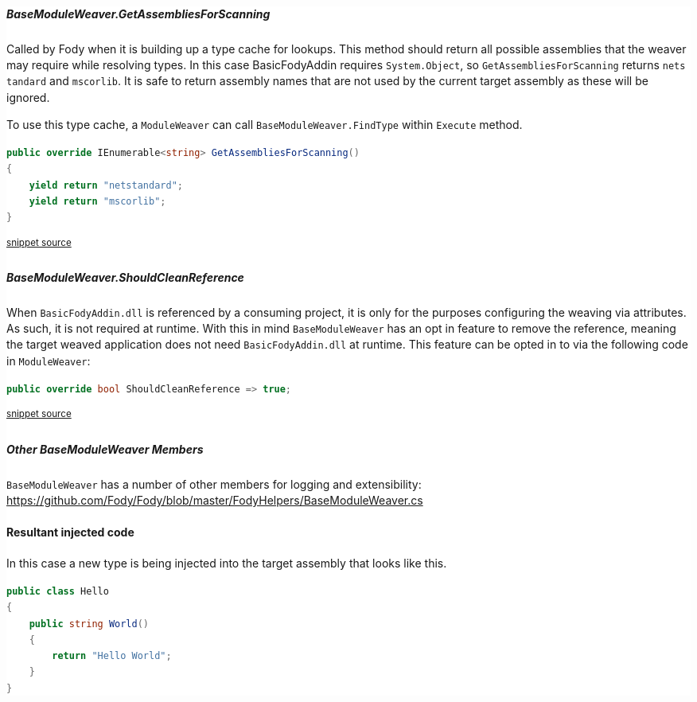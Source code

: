 

##### BaseModuleWeaver.GetAssembliesForScanning

Called by Fody when it is building up a type cache for lookups. This method should return all possible assemblies that the weaver may require while resolving types. In this case BasicFodyAddin requires `System.Object`, so `GetAssembliesForScanning` returns `netstandard` and `mscorlib`. It is safe to return assembly names that are not used by the current target assembly as these will be ignored.

To use this type cache, a `ModuleWeaver` can call `BaseModuleWeaver.FindType` within `Execute` method.


```cs
public override IEnumerable<string> GetAssembliesForScanning()
{
    yield return "netstandard";
    yield return "mscorlib";
}
```
<sup>[snippet source](/BasicFodyAddin.Fody/ModuleWeaver.cs#L27-L33)</sup>



##### BaseModuleWeaver.ShouldCleanReference

When `BasicFodyAddin.dll` is referenced by a consuming project, it is only for the purposes configuring the weaving via attributes. As such, it is not required at runtime. With this in mind `BaseModuleWeaver` has an opt in feature to remove the reference, meaning the target weaved application does not need `BasicFodyAddin.dll` at runtime. This feature can be opted in to via the following code in `ModuleWeaver`:


```cs
public override bool ShouldCleanReference => true;
```
<sup>[snippet source](/BasicFodyAddin.Fody/ModuleWeaver.cs#L66-L70)</sup>



##### Other BaseModuleWeaver Members

`BaseModuleWeaver` has a number of other members for logging and extensibility:
https://github.com/Fody/Fody/blob/master/FodyHelpers/BaseModuleWeaver.cs


#### Resultant injected code

In this case a new type is being injected into the target assembly that looks like this.

```csharp
public class Hello
{
    public string World()
    {
        return "Hello World";
    }
}
```

